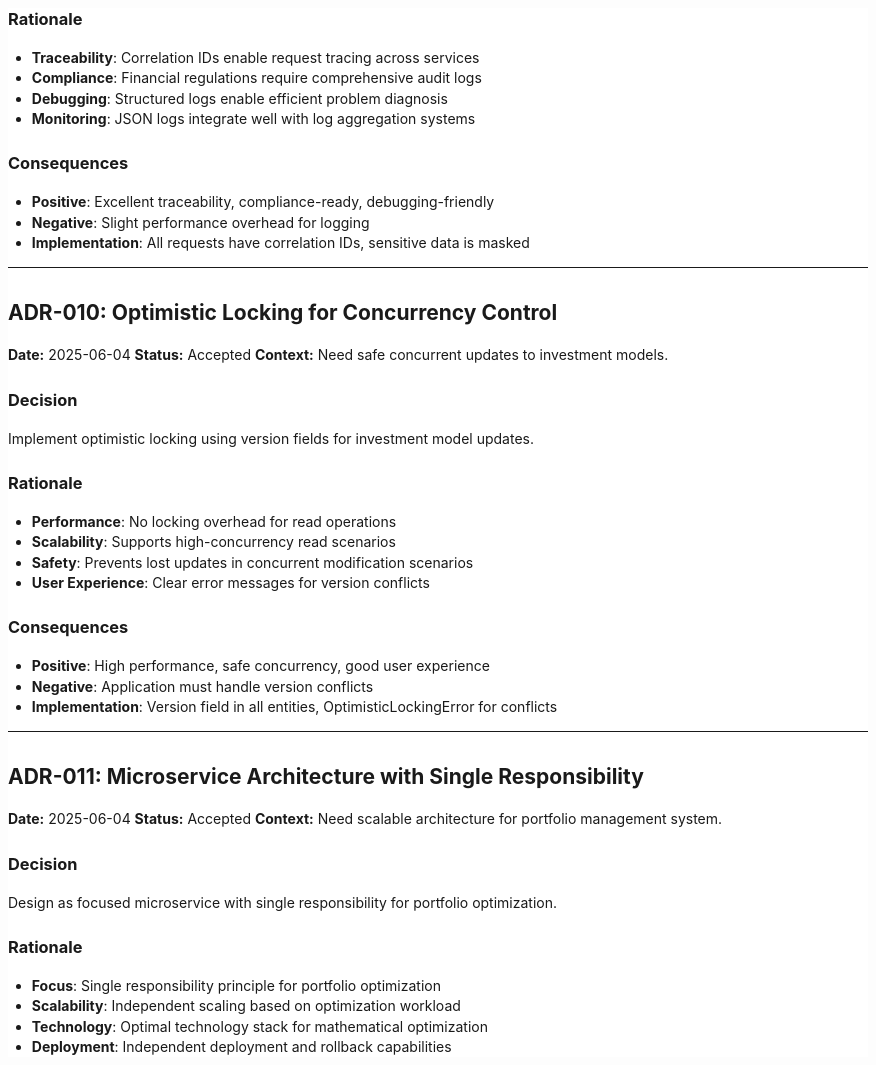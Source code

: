 ### Rationale
- **Traceability**: Correlation IDs enable request tracing across services
- **Compliance**: Financial regulations require comprehensive audit logs
- **Debugging**: Structured logs enable efficient problem diagnosis
- **Monitoring**: JSON logs integrate well with log aggregation systems

### Consequences
- **Positive**: Excellent traceability, compliance-ready, debugging-friendly
- **Negative**: Slight performance overhead for logging
- **Implementation**: All requests have correlation IDs, sensitive data is masked

---

## ADR-010: Optimistic Locking for Concurrency Control

**Date:** 2025-06-04
**Status:** Accepted
**Context:** Need safe concurrent updates to investment models.

### Decision
Implement optimistic locking using version fields for investment model updates.

### Rationale
- **Performance**: No locking overhead for read operations
- **Scalability**: Supports high-concurrency read scenarios
- **Safety**: Prevents lost updates in concurrent modification scenarios
- **User Experience**: Clear error messages for version conflicts

### Consequences
- **Positive**: High performance, safe concurrency, good user experience
- **Negative**: Application must handle version conflicts
- **Implementation**: Version field in all entities, OptimisticLockingError for conflicts

---

## ADR-011: Microservice Architecture with Single Responsibility

**Date:** 2025-06-04
**Status:** Accepted
**Context:** Need scalable architecture for portfolio management system.

### Decision
Design as focused microservice with single responsibility for portfolio optimization.

### Rationale
- **Focus**: Single responsibility principle for portfolio optimization
- **Scalability**: Independent scaling based on optimization workload
- **Technology**: Optimal technology stack for mathematical optimization
- **Deployment**: Independent deployment and rollback capabilities
